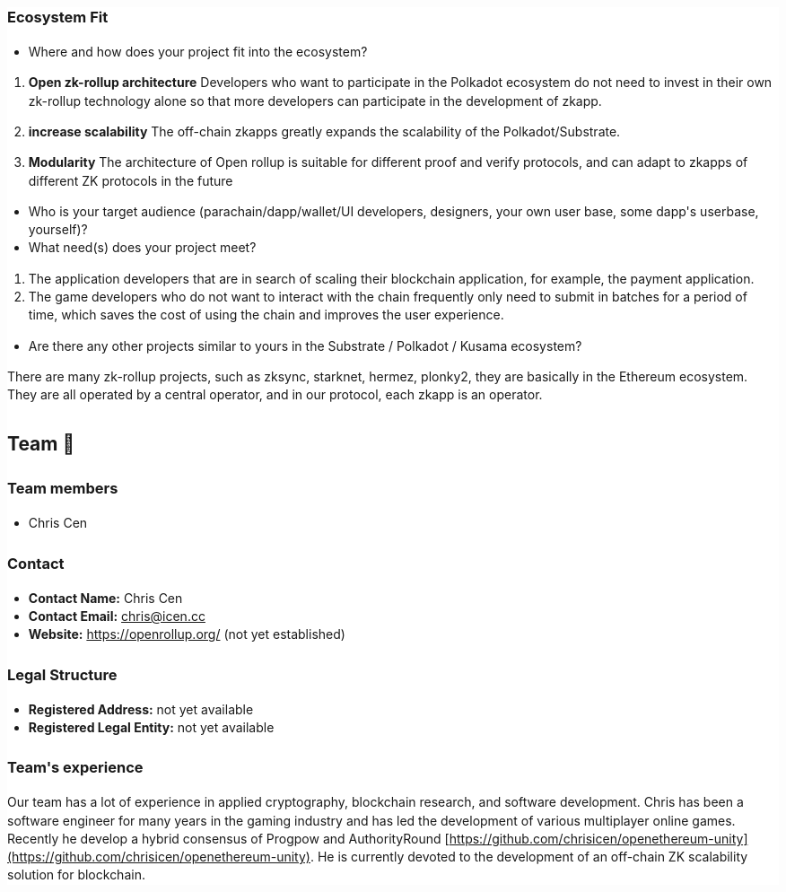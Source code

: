 ### Ecosystem Fit

- Where and how does your project fit into the ecosystem?

1) **Open zk-rollup architecture** Developers who want to participate in the Polkadot ecosystem do not need to invest in their own zk-rollup technology alone so that more developers can participate in the development of zkapp.

2) **increase scalability** The off-chain zkapps greatly expands the scalability of the Polkadot/Substrate.

3) **Modularity** The architecture of Open rollup is suitable for different proof and verify protocols, and can adapt to zkapps of different ZK protocols in the future

- Who is your target audience (parachain/dapp/wallet/UI developers, designers, your own user base, some dapp's userbase, yourself)?
- What need(s) does your project meet?

1) The application developers that are in search of scaling their blockchain application, for example, the payment application.
2) The game developers who do not want to interact with the chain frequently only need to submit in batches for a period of time, which saves the cost of using the chain and improves the user experience.

- Are there any other projects similar to yours in the Substrate / Polkadot / Kusama ecosystem?

There are many zk-rollup projects, such as zksync, starknet, hermez, plonky2, they are basically in the Ethereum ecosystem. They are all operated by a central operator, and in our protocol, each zkapp is an operator.


## Team :busts_in_silhouette:

### Team members

- Chris Cen

### Contact

- **Contact Name:** Chris Cen
- **Contact Email:** chris@icen.cc
- **Website:** https://openrollup.org/ (not yet established)

### Legal Structure

- **Registered Address:**  not yet available
- **Registered Legal Entity:** not yet available

### Team's experience

Our team has a lot of experience in applied cryptography, blockchain research, and software development. 
Chris has been a software engineer for many years in the gaming industry and has led the development of various multiplayer online games. Recently he develop a hybrid consensus of Progpow and AuthorityRound [https://github.com/chrisicen/openethereum-unity](https://github.com/chrisicen/openethereum-unity). He is currently devoted to the development of an off-chain ZK scalability solution for blockchain.
